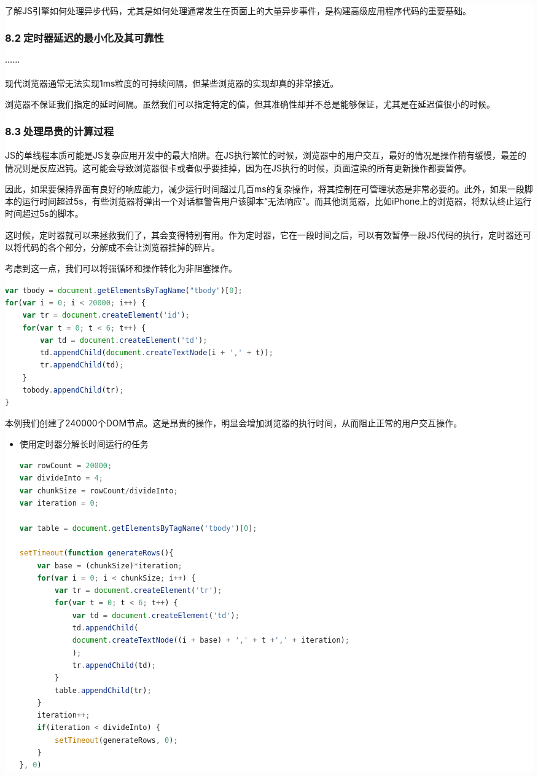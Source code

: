 了解JS引擎如何处理异步代码，尤其是如何处理通常发生在页面上的大量异步事件，是构建高级应用程序代码的重要基础。



### 8.2 定时器延迟的最小化及其可靠性

······

现代浏览器通常无法实现1ms粒度的可持续间隔，但某些浏览器的实现却真的非常接近。

浏览器不保证我们指定的延时间隔。虽然我们可以指定特定的值，但其准确性却并不总是能够保证，尤其是在延迟值很小的时候。   



### 8.3 处理昂贵的计算过程

JS的单线程本质可能是JS复杂应用开发中的最大陷阱。在JS执行繁忙的时候，浏览器中的用户交互，最好的情况是操作稍有缓慢，最差的情况则是反应迟钝。这可能会导致浏览器很卡或者似乎要挂掉，因为在JS执行的时候，页面渲染的所有更新操作都要暂停。

因此，如果要保持界面有良好的响应能力，减少运行时间超过几百ms的复杂操作，将其控制在可管理状态是非常必要的。此外，如果一段脚本的运行时间超过5s，有些浏览器将弹出一个对话框警告用户该脚本“无法响应”。而其他浏览器，比如iPhone上的浏览器，将默认终止运行时间超过5s的脚本。

这时候，定时器就可以来拯救我们了，其会变得特别有用。作为定时器，它在一段时间之后，可以有效暂停一段JS代码的执行，定时器还可以将代码的各个部分，分解成不会让浏览器挂掉的碎片。

考虑到这一点，我们可以将强循环和操作转化为非阻塞操作。

```js
var tbody = document.getElementsByTagName("tbody")[0];
for(var i = 0; i < 20000; i++) {
    var tr = document.createElement('id');
    for(var t = 0; t < 6; t++) {
        var td = document.createElement('td');
        td.appendChild(document.createTextNode(i + ',' + t));
    	tr.appendChild(td);
    } 
	tobody.appendChild(tr);    
}
```

本例我们创建了240000个DOM节点。这是昂贵的操作，明显会增加浏览器的执行时间，从而阻止正常的用户交互操作。

- 使用定时器分解长时间运行的任务

  ```js
  var rowCount = 20000;
  var divideInto = 4;
  var chunkSize = rowCount/divideInto;
  var iteration = 0;
  
  var table = document.getElementsByTagName('tbody')[0];
  
  setTimeout(function generateRows(){
      var base = (chunkSize)*iteration;
      for(var i = 0; i < chunkSize; i++) {
          var tr = document.createElement('tr');
          for(var t = 0; t < 6; t++) {
              var td = document.createElement('td');
              td.appendChild(
              document.createTextNode((i + base) + ',' + t +',' + iteration);
              );
              tr.appendChild(td);
          }
          table.appendChild(tr);
      }
      iteration++;
      if(iteration < divideInto) {
          setTimeout(generateRows, 0);
      }
  }, 0)
  ```
